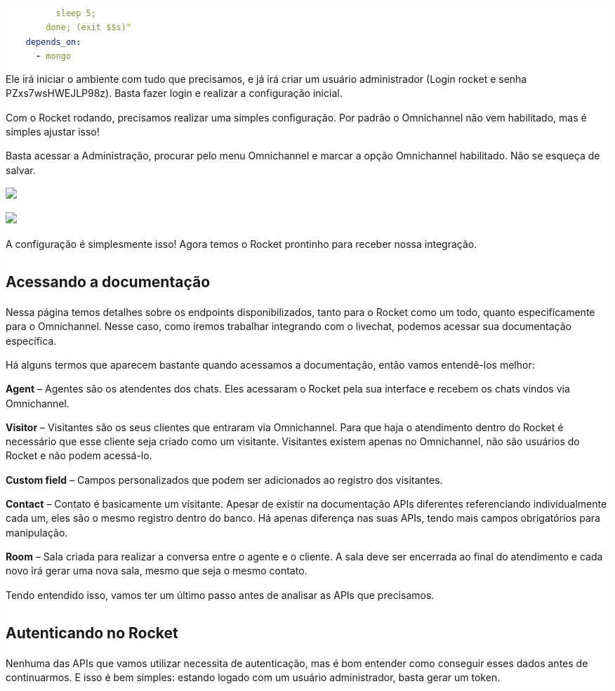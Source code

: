```yaml
          sleep 5;
        done; (exit $$s)"
    depends_on:
      - mongo
```

Ele irá iniciar o ambiente com tudo que precisamos, e já irá criar um usuário administrador (Login rocket e senha
PZxs7wsHWEJLP98z). Basta fazer login e realizar a configuração inicial.

Com o Rocket rodando, precisamos realizar uma simples configuração. Por padrão o Omnichannel não vem habilitado, mas é simples ajustar isso!

Basta acessar a Administração, procurar pelo menu Omnichannel e marcar a opção Omnichannel habilitado. Não se esqueça de salvar.

![](https://blog.4linux.com.br/wp-content/uploads/2021/08/2021-08-23_17-13.png)

![](https://blog.4linux.com.br/wp-content/uploads/2021/08/2021-08-23_17-15-1024x310.png)

A configuração é simplesmente isso! Agora temos o Rocket prontinho para receber nossa integração.

## Acessando a documentação

Nessa página temos detalhes sobre os endpoints disponibilizados, tanto para o Rocket como um todo, quanto especificamente para o Omnichannel. Nesse caso, como iremos trabalhar integrando com o livechat, podemos acessar sua documentação específica.

Há alguns termos que aparecem bastante quando acessamos a documentação, então vamos entendê-los melhor:

**Agent** – Agentes são os atendentes dos chats. Eles acessaram o Rocket pela sua interface e recebem os chats vindos via Omnichannel.

**Visitor** – Visitantes são os seus clientes que entraram via Omnichannel. Para que haja o atendimento dentro do Rocket é necessário que esse cliente seja criado como um visitante. Visitantes existem apenas no Omnichannel, não são usuários do Rocket e não podem acessá-lo.

**Custom field** – Campos personalizados que podem ser adicionados ao registro dos visitantes.

**Contact** – Contato é basicamente um visitante. Apesar de existir na documentação APIs diferentes referenciando individualmente cada um, eles são o mesmo registro dentro do banco. Há apenas diferença nas suas APIs, tendo mais campos obrigatórios para manipulação.

**Room** – Sala criada para realizar a conversa entre o agente e o cliente. A sala deve ser encerrada ao final do atendimento e cada novo irá gerar uma nova sala, mesmo que seja o mesmo contato.

Tendo entendido isso, vamos ter um último passo antes de analisar as APIs que precisamos.

## Autenticando no Rocket

Nenhuma das APIs que vamos utilizar necessita de autenticação, mas é bom entender como conseguir esses dados antes de
continuarmos. E isso é bem simples: estando logado com um usuário administrador, basta gerar um token.
